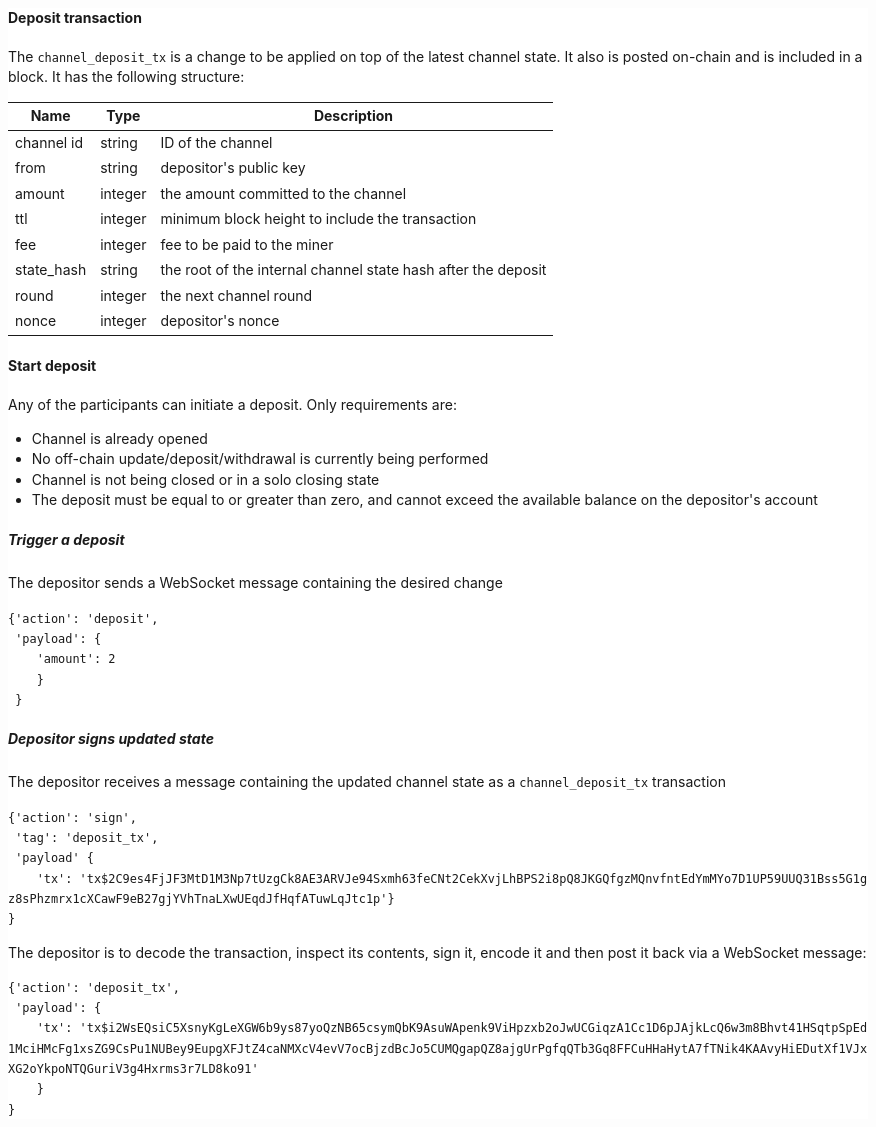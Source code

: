#### Deposit transaction
The `channel_deposit_tx` is a change to be applied on top of the latest channel state. It also is
posted on-chain and is included in a block. It has the following structure:

  | Name | Type | Description |
  | ---- | ---- | ----------- |
  | channel id | string | ID of the channel|
  | from | string | depositor's public key |
  | amount | integer | the amount committed to the channel |
  | ttl | integer | minimum block height to include the transaction |
  | fee | integer | fee to be paid to the miner |
  | state_hash | string | the root of the internal channel state hash after the deposit |
  | round | integer | the next channel round |
  | nonce | integer | depositor's nonce |

#### Start deposit

Any of the participants can initiate a deposit. Only requirements are:
* Channel is already opened
* No off-chain update/deposit/withdrawal is currently being performed
* Channel is not being closed or in a solo closing state
* The deposit must be equal to or greater than zero, and cannot exceed the
  available balance on the depositor's account

##### Trigger a deposit

The depositor sends a WebSocket message containing the desired change
```
{'action': 'deposit',
 'payload': {
    'amount': 2
    }
 }
```

##### Depositor signs updated state
The depositor receives a message containing the updated channel state as a
`channel_deposit_tx` transaction
```
{'action': 'sign',
 'tag': 'deposit_tx',
 'payload' {
    'tx': 'tx$2C9es4FjJF3MtD1M3Np7tUzgCk8AE3ARVJe94Sxmh63feCNt2CekXvjLhBPS2i8pQ8JKGQfgzMQnvfntEdYmMYo7D1UP59UUQ31Bss5G1gz8sPhzmrx1cXCawF9eB27gjYVhTnaLXwUEqdJfHqfATuwLqJtc1p'}
}
```
The depositor is to decode the transaction, inspect its contents, sign it, encode
it and then post it back via a WebSocket message:
```
{'action': 'deposit_tx',
 'payload': {
    'tx': 'tx$i2WsEQsiC5XsnyKgLeXGW6b9ys87yoQzNB65csymQbK9AsuWApenk9ViHpzxb2oJwUCGiqzA1Cc1D6pJAjkLcQ6w3m8Bhvt41HSqtpSpEd1MciHMcFg1xsZG9CsPu1NUBey9EupgXFJtZ4caNMXcV4evV7ocBjzdBcJo5CUMQgapQZ8ajgUrPgfqQTb3Gq8FFCuHHaHytA7fTNik4KAAvyHiEDutXf1VJxXG2oYkpoNTQGuriV3g4Hxrms3r7LD8ko91'
    }
}
```
